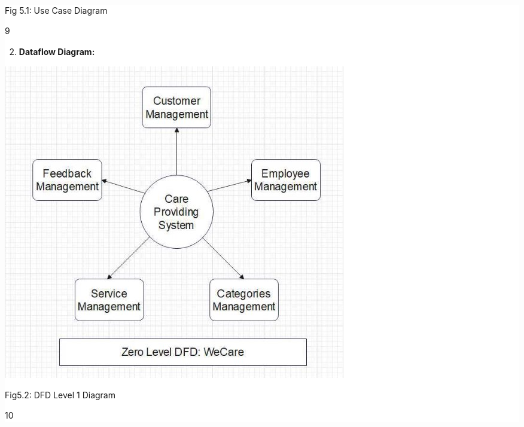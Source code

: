 Fig 5.1: Use Case Diagram 

9 

2. **Dataflow Diagram:** 

![](Aspose.Words.9c5e6187-7729-4733-8191-c51d5b7dcbed.005.jpeg)

Fig5.2: DFD Level 1 Diagram 

10 
